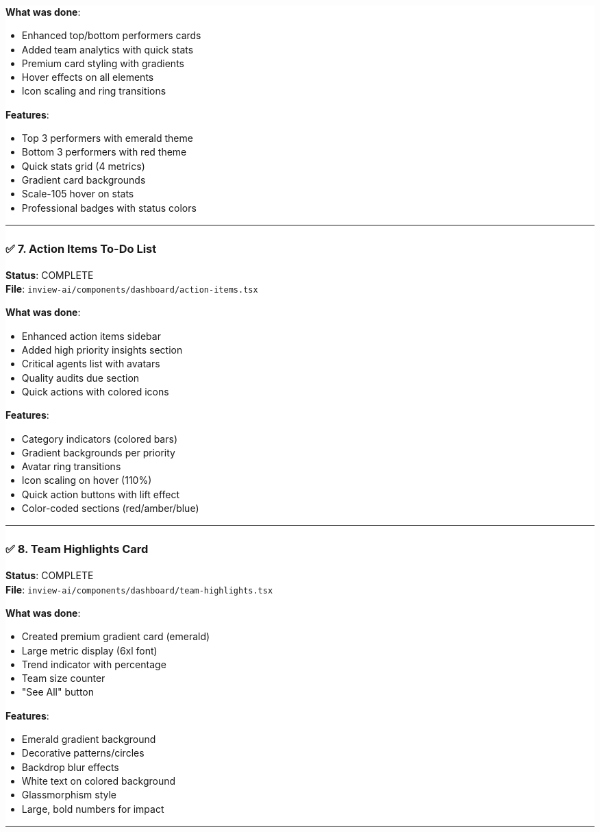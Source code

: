 **What was done**:
- Enhanced top/bottom performers cards
- Added team analytics with quick stats
- Premium card styling with gradients
- Hover effects on all elements
- Icon scaling and ring transitions

**Features**:
- Top 3 performers with emerald theme
- Bottom 3 performers with red theme
- Quick stats grid (4 metrics)
- Gradient card backgrounds
- Scale-105 hover on stats
- Professional badges with status colors

---

### ✅ 7. Action Items To-Do List
**Status**: COMPLETE  
**File**: `inview-ai/components/dashboard/action-items.tsx`

**What was done**:
- Enhanced action items sidebar
- Added high priority insights section
- Critical agents list with avatars
- Quality audits due section
- Quick actions with colored icons

**Features**:
- Category indicators (colored bars)
- Gradient backgrounds per priority
- Avatar ring transitions
- Icon scaling on hover (110%)
- Quick action buttons with lift effect
- Color-coded sections (red/amber/blue)

---

### ✅ 8. Team Highlights Card
**Status**: COMPLETE  
**File**: `inview-ai/components/dashboard/team-highlights.tsx`

**What was done**:
- Created premium gradient card (emerald)
- Large metric display (6xl font)
- Trend indicator with percentage
- Team size counter
- "See All" button

**Features**:
- Emerald gradient background
- Decorative patterns/circles
- Backdrop blur effects
- White text on colored background
- Glassmorphism style
- Large, bold numbers for impact

---